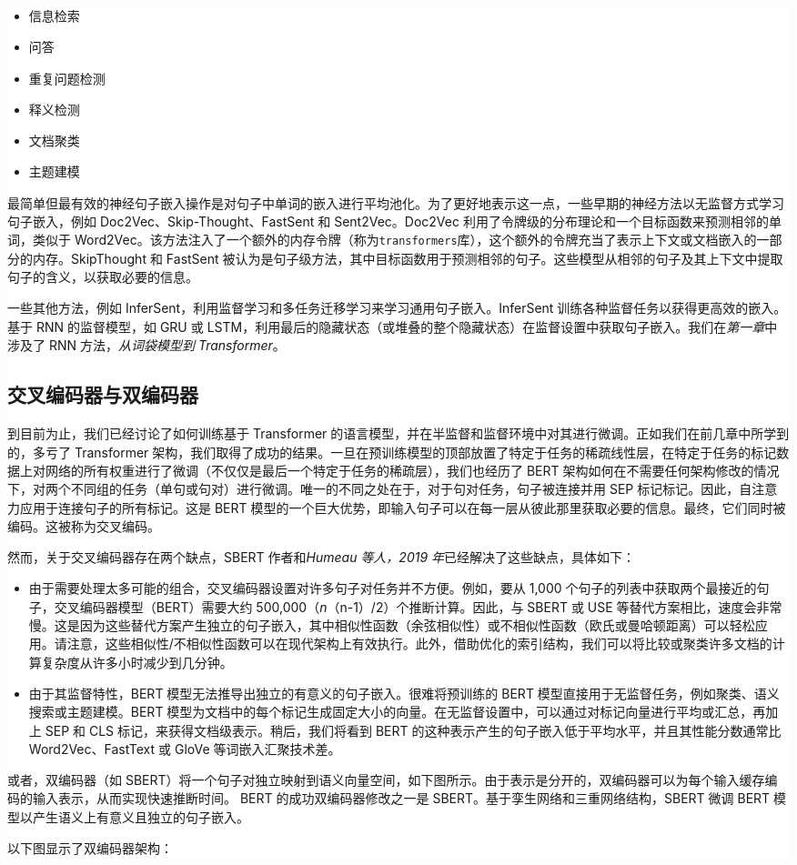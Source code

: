 +   信息检索

+   问答

+   重复问题检测

+   释义检测

+   文档聚类

+   主题建模

最简单但最有效的神经句子嵌入操作是对句子中单词的嵌入进行平均池化。为了更好地表示这一点，一些早期的神经方法以无监督方式学习句子嵌入，例如 Doc2Vec、Skip-Thought、FastSent 和 Sent2Vec。Doc2Vec 利用了令牌级的分布理论和一个目标函数来预测相邻的单词，类似于 Word2Vec。该方法注入了一个额外的内存令牌（称为`transformers`库），这个额外的令牌充当了表示上下文或文档嵌入的一部分的内存。SkipThought 和 FastSent 被认为是句子级方法，其中目标函数用于预测相邻的句子。这些模型从相邻的句子及其上下文中提取句子的含义，以获取必要的信息。

一些其他方法，例如 InferSent，利用监督学习和多任务迁移学习来学习通用句子嵌入。InferSent 训练各种监督任务以获得更高效的嵌入。基于 RNN 的监督模型，如 GRU 或 LSTM，利用最后的隐藏状态（或堆叠的整个隐藏状态）在监督设置中获取句子嵌入。我们在*第一章*中涉及了 RNN 方法，*从词袋模型到 Transformer*。

## 交叉编码器与双编码器

到目前为止，我们已经讨论了如何训练基于 Transformer 的语言模型，并在半监督和监督环境中对其进行微调。正如我们在前几章中所学到的，多亏了 Transformer 架构，我们取得了成功的结果。一旦在预训练模型的顶部放置了特定于任务的稀疏线性层，在特定于任务的标记数据上对网络的所有权重进行了微调（不仅仅是最后一个特定于任务的稀疏层），我们也经历了 BERT 架构如何在不需要任何架构修改的情况下，对两个不同组的任务（单句或句对）进行微调。唯一的不同之处在于，对于句对任务，句子被连接并用 SEP 标记标记。因此，自注意力应用于连接句子的所有标记。这是 BERT 模型的一个巨大优势，即输入句子可以在每一层从彼此那里获取必要的信息。最终，它们同时被编码。这被称为交叉编码。

然而，关于交叉编码器存在两个缺点，SBERT 作者和*Humeau 等人，2019 年*已经解决了这些缺点，具体如下：

+   由于需要处理太多可能的组合，交叉编码器设置对许多句子对任务并不方便。例如，要从 1,000 个句子的列表中获取两个最接近的句子，交叉编码器模型（BERT）需要大约 500,000（*n*（n-1）/2）个推断计算。因此，与 SBERT 或 USE 等替代方案相比，速度会非常慢。这是因为这些替代方案产生独立的句子嵌入，其中相似性函数（余弦相似性）或不相似性函数（欧氏或曼哈顿距离）可以轻松应用。请注意，这些相似性/不相似性函数可以在现代架构上有效执行。此外，借助优化的索引结构，我们可以将比较或聚类许多文档的计算复杂度从许多小时减少到几分钟。

+   由于其监督特性，BERT 模型无法推导出独立的有意义的句子嵌入。很难将预训练的 BERT 模型直接用于无监督任务，例如聚类、语义搜索或主题建模。BERT 模型为文档中的每个标记生成固定大小的向量。在无监督设置中，可以通过对标记向量进行平均或汇总，再加上 SEP 和 CLS 标记，来获得文档级表示。稍后，我们将看到 BERT 的这种表示产生的句子嵌入低于平均水平，并且其性能分数通常比 Word2Vec、FastText 或 GloVe 等词嵌入汇聚技术差。

或者，双编码器（如 SBERT）将一个句子对独立映射到语义向量空间，如下图所示。由于表示是分开的，双编码器可以为每个输入缓存编码的输入表示，从而实现快速推断时间。 BERT 的成功双编码器修改之一是 SBERT。基于孪生网络和三重网络结构，SBERT 微调 BERT 模型以产生语义上有意义且独立的句子嵌入。

以下图显示了双编码器架构：
